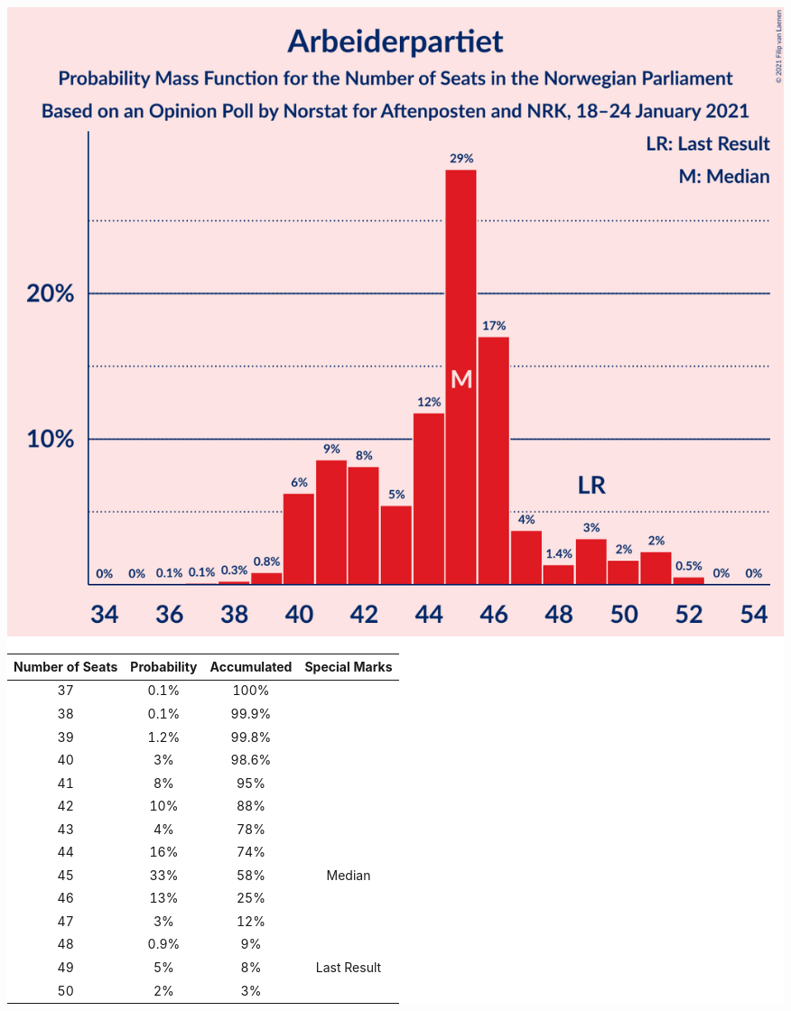 ![Graph with seats probability mass function not yet produced](2021-01-24-Norstat-seats-pmf-arbeiderpartiet.png "Seats Probability Mass Function")

| Number of Seats | Probability | Accumulated | Special Marks |
|:---------------:|:-----------:|:-----------:|:-------------:|
| 37 | 0.1% | 100% |  |
| 38 | 0.1% | 99.9% |  |
| 39 | 1.2% | 99.8% |  |
| 40 | 3% | 98.6% |  |
| 41 | 8% | 95% |  |
| 42 | 10% | 88% |  |
| 43 | 4% | 78% |  |
| 44 | 16% | 74% |  |
| 45 | 33% | 58% | Median |
| 46 | 13% | 25% |  |
| 47 | 3% | 12% |  |
| 48 | 0.9% | 9% |  |
| 49 | 5% | 8% | Last Result |
| 50 | 2% | 3% |  |